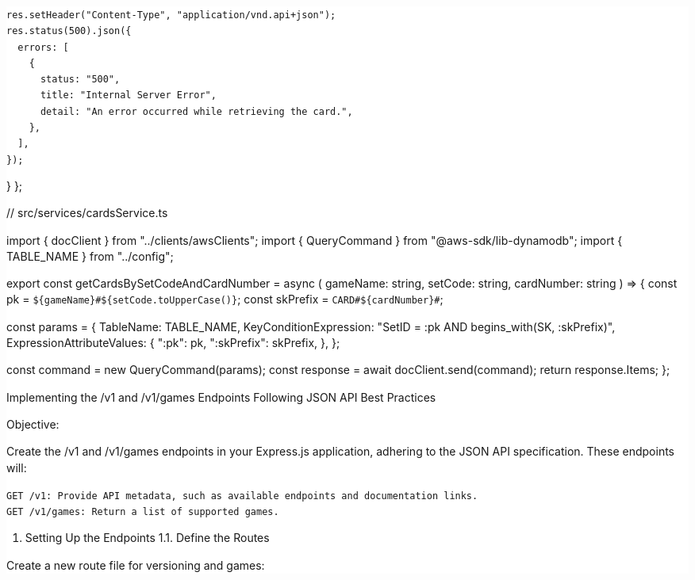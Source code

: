     res.setHeader("Content-Type", "application/vnd.api+json");
    res.status(500).json({
      errors: [
        {
          status: "500",
          title: "Internal Server Error",
          detail: "An error occurred while retrieving the card.",
        },
      ],
    });
  }
};


// src/services/cardsService.ts

import { docClient } from "../clients/awsClients";
import { QueryCommand } from "@aws-sdk/lib-dynamodb";
import { TABLE_NAME } from "../config";

export const getCardsBySetCodeAndCardNumber = async (
  gameName: string,
  setCode: string,
  cardNumber: string
) => {
  const pk = `${gameName}#${setCode.toUpperCase()}`;
  const skPrefix = `CARD#${cardNumber}#`;

  const params = {
    TableName: TABLE_NAME,
    KeyConditionExpression: "SetID = :pk AND begins_with(SK, :skPrefix)",
    ExpressionAttributeValues: {
      ":pk": pk,
      ":skPrefix": skPrefix,
    },
  };

  const command = new QueryCommand(params);
  const response = await docClient.send(command);
  return response.Items;
};

Implementing the /v1 and /v1/games Endpoints Following JSON API Best Practices

Objective:

Create the /v1 and /v1/games endpoints in your Express.js application, adhering to the JSON API specification. These endpoints will:

    GET /v1: Provide API metadata, such as available endpoints and documentation links.
    GET /v1/games: Return a list of supported games.

1. Setting Up the Endpoints
1.1. Define the Routes

Create a new route file for versioning and games:
